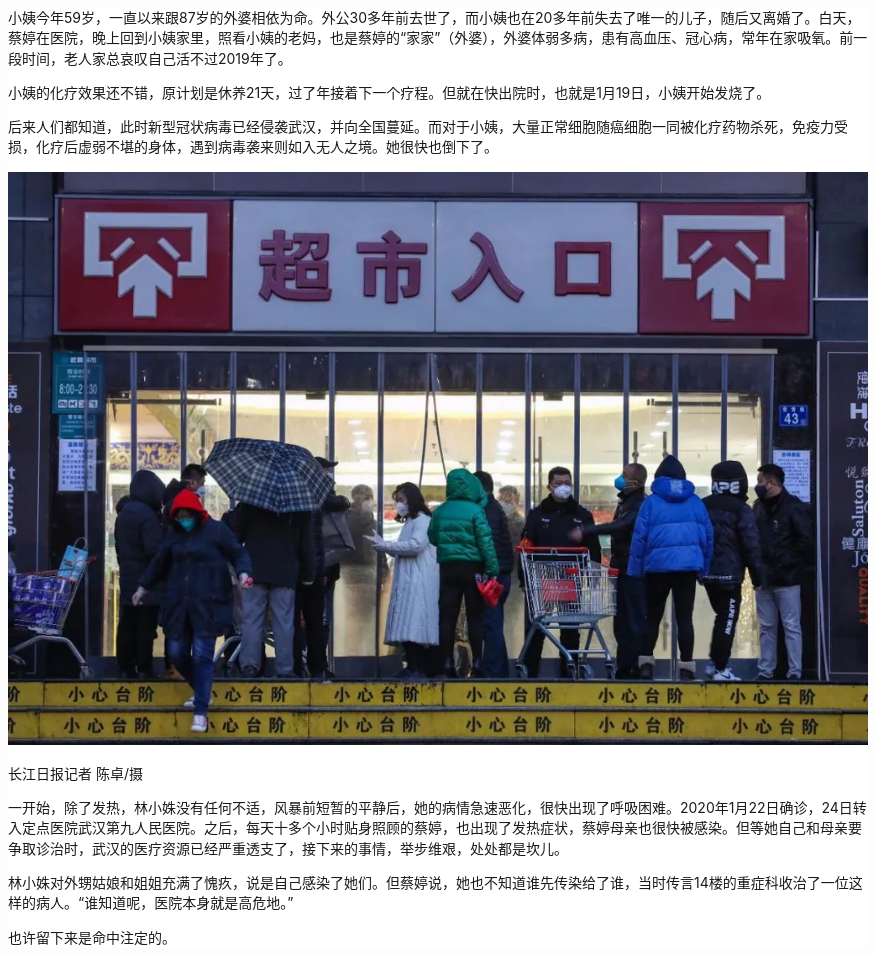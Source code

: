 小姨今年59岁，一直以来跟87岁的外婆相依为命。外公30多年前去世了，而小姨也在20多年前失去了唯一的儿子，随后又离婚了。白天，蔡婷在医院，晚上回到小姨家里，照看小姨的老妈，也是蔡婷的“家家”（外婆），外婆体弱多病，患有高血压、冠心病，常年在家吸氧。前一段时间，老人家总哀叹自己活不过2019年了。

小姨的化疗效果还不错，原计划是休养21天，过了年接着下一个疗程。但就在快出院时，也就是1月19日，小姨开始发烧了。

后来人们都知道，此时新型冠状病毒已经侵袭武汉，并向全国蔓延。而对于小姨，大量正常细胞随癌细胞一同被化疗药物杀死，免疫力受损，化疗后虚弱不堪的身体，遇到病毒袭来则如入无人之境。她很快也倒下了。

![](/images/post/02e7ca1847dc06a091e2f9d583a997c4.jpg)

长江日报记者 陈卓/摄

一开始，除了发热，林小姝没有任何不适，风暴前短暂的平静后，她的病情急速恶化，很快出现了呼吸困难。2020年1月22日确诊，24日转入定点医院武汉第九人民医院。之后，每天十多个小时贴身照顾的蔡婷，也出现了发热症状，蔡婷母亲也很快被感染。但等她自己和母亲要争取诊治时，武汉的医疗资源已经严重透支了，接下来的事情，举步维艰，处处都是坎儿。

林小姝对外甥姑娘和姐姐充满了愧疚，说是自己感染了她们。但蔡婷说，她也不知道谁先传染给了谁，当时传言14楼的重症科收治了一位这样的病人。“谁知道呢，医院本身就是高危地。”

也许留下来是命中注定的。
